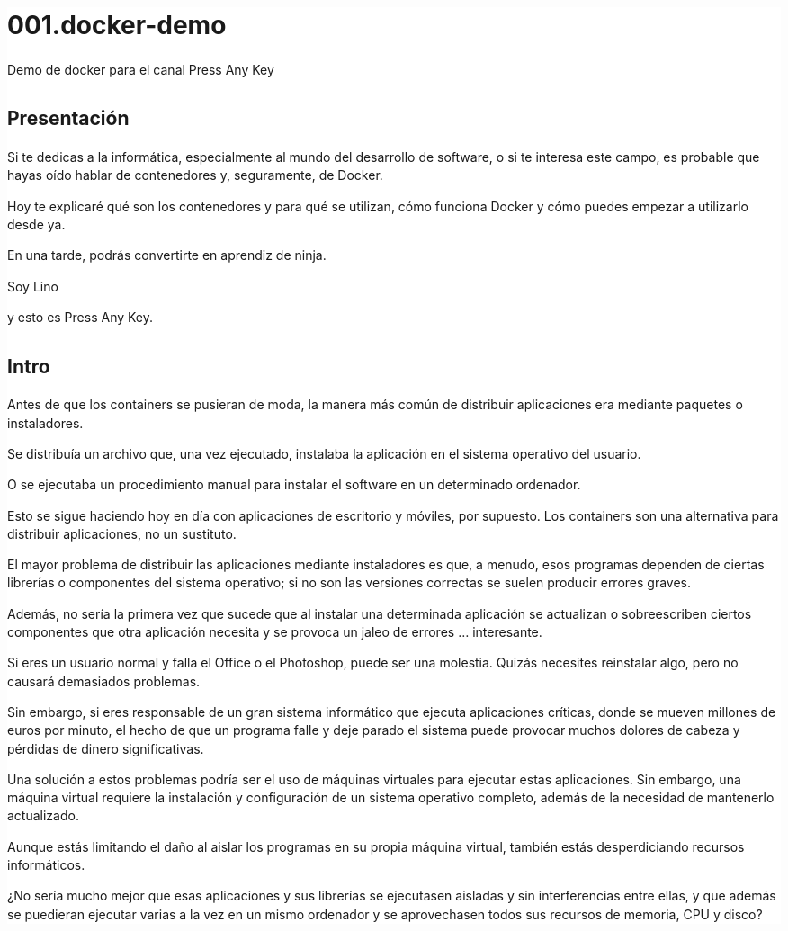 # 001.docker-demo
Demo de docker para el canal Press Any Key



## Presentación

Si te dedicas a la informática, especialmente al mundo del desarrollo de software, o si te interesa este campo, es probable que hayas oído hablar de contenedores y, seguramente, de Docker.

Hoy te explicaré qué son los contenedores y para qué se utilizan, cómo funciona Docker y cómo puedes empezar a utilizarlo desde ya.

En una tarde, podrás convertirte en aprendiz de ninja.

Soy Lino

y esto es Press Any Key.

## Intro

Antes de que los containers se pusieran de moda, la manera más común de distribuir aplicaciones era mediante paquetes o instaladores.

Se distribuía un archivo que, una vez ejecutado, instalaba la aplicación en el sistema operativo del usuario.

O se ejecutaba un procedimiento manual para instalar el software en un determinado ordenador.

Esto se sigue haciendo hoy en día con aplicaciones de escritorio y móviles, por supuesto. Los containers son una alternativa para distribuir aplicaciones, no un sustituto.

El mayor problema de distribuir las aplicaciones mediante instaladores es que, a menudo, esos programas dependen de ciertas librerías o componentes del sistema operativo; si no son las versiones correctas se suelen producir errores graves.

Además, no sería la primera vez que sucede que al instalar una determinada aplicación se actualizan o sobreescriben ciertos componentes que otra aplicación necesita y se provoca un jaleo de errores … interesante.

Si eres un usuario normal y falla el Office o el Photoshop, puede ser una molestia. Quizás necesites reinstalar algo, pero no causará demasiados problemas.

Sin embargo, si eres responsable de un gran sistema informático que ejecuta aplicaciones críticas, donde se mueven millones de euros por minuto, el hecho de que un programa falle y deje parado el sistema puede provocar muchos dolores de cabeza y pérdidas de dinero significativas.

Una solución a estos problemas podría ser el uso de máquinas virtuales para ejecutar estas aplicaciones. Sin embargo, una máquina virtual requiere la instalación y configuración de un sistema operativo completo, además de la necesidad de mantenerlo actualizado.

Aunque estás limitando el daño al aislar los programas en su propia máquina virtual, también estás desperdiciando recursos informáticos.

¿No sería mucho mejor que esas aplicaciones y sus librerías se ejecutasen aisladas y sin interferencias entre ellas, y que además se puedieran ejecutar varias a la vez en un mismo ordenador y se aprovechasen todos sus recursos de memoria, CPU y disco?
